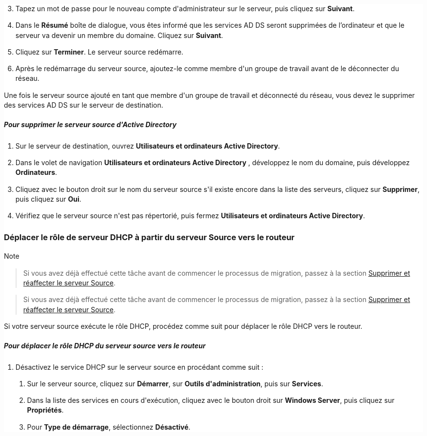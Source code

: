 3.  Tapez un mot de passe pour le nouveau compte d'administrateur sur le serveur, puis cliquez sur **Suivant**.  
  
4.  Dans le **Résumé** boîte de dialogue, vous êtes informé que les services AD DS seront supprimées de l’ordinateur et que le serveur va devenir un membre du domaine. Cliquez sur **Suivant**.  
  
5.  Cliquez sur **Terminer**. Le serveur source redémarre.  
  
6.  Après le redémarrage du serveur source, ajoutez-le comme membre d'un groupe de travail avant de le déconnecter du réseau.  
  
 Une fois le serveur source ajouté en tant que membre d'un groupe de travail et déconnecté du réseau, vous devez le supprimer des services AD DS sur le serveur de destination.  
  
##### <a name="to-remove-the-source-server-from-active-directory"></a>Pour supprimer le serveur source d'Active Directory  
  
1.  Sur le serveur de destination, ouvrez **Utilisateurs et ordinateurs Active Directory**.  
  
2.  Dans le volet de navigation **Utilisateurs et ordinateurs Active Directory** , développez le nom du domaine, puis développez **Ordinateurs**.  
  
3.  Cliquez avec le bouton droit sur le nom du serveur source s'il existe encore dans la liste des serveurs, cliquez sur **Supprimer**, puis cliquez sur **Oui**.  
  
4.  Vérifiez que le serveur source n'est pas répertorié, puis fermez **Utilisateurs et ordinateurs Active Directory**.  
  
###  <a name="BKMK_MoveTheDHCPRole"></a> Déplacer le rôle de serveur DHCP à partir du serveur Source vers le routeur  
  
> [!NOTE]

>  Si vous avez déjà effectué cette tâche avant de commencer le processus de migration, passez à la section [Supprimer et réaffecter le serveur Source](Demote-and-remove-the-Source-Server-from-the-new-Windows-Server-Essentials-network.md#BKMK_RemoveTheSourceServer).  

>  Si vous avez déjà effectué cette tâche avant de commencer le processus de migration, passez à la section [Supprimer et réaffecter le serveur Source](../migrate/Demote-and-remove-the-Source-Server-from-the-new-Windows-Server-Essentials-network.md#BKMK_RemoveTheSourceServer).  

  
 Si votre serveur source exécute le rôle DHCP, procédez comme suit pour déplacer le rôle DHCP vers le routeur.  
  
##### <a name="to-move-the-dhcp-role-from-the-source-server-to-the-router"></a>Pour déplacer le rôle DHCP du serveur source vers le routeur  
  
1.  Désactivez le service DHCP sur le serveur source en procédant comme suit :  
  
    1.  Sur le serveur source, cliquez sur **Démarrer**, sur **Outils d'administration**, puis sur **Services**.  
  
    2.  Dans la liste des services en cours d'exécution, cliquez avec le bouton droit sur **Windows Server**, puis cliquez sur **Propriétés**.  
  
    3.  Pour **Type de démarrage**, sélectionnez **Désactivé**.  
  